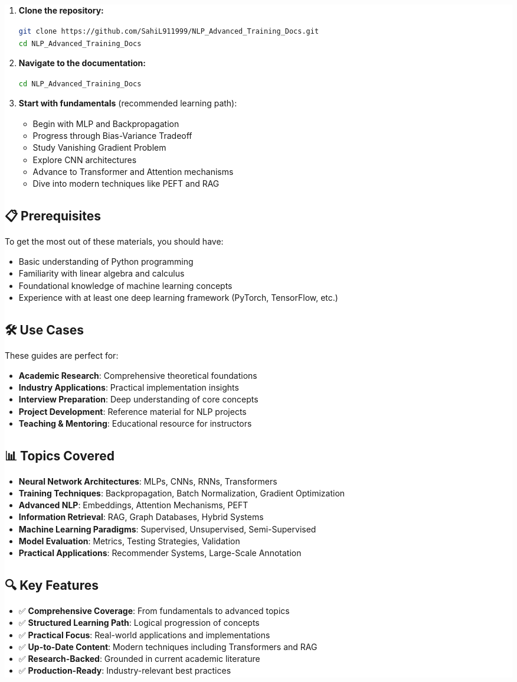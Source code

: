 1. **Clone the repository:**
   ```bash
   git clone https://github.com/SahiL911999/NLP_Advanced_Training_Docs.git
   cd NLP_Advanced_Training_Docs
   ```

2. **Navigate to the documentation:**
   ```bash
   cd NLP_Advanced_Training_Docs
   ```

3. **Start with fundamentals** (recommended learning path):
   - Begin with MLP and Backpropagation
   - Progress through Bias-Variance Tradeoff
   - Study Vanishing Gradient Problem
   - Explore CNN architectures
   - Advance to Transformer and Attention mechanisms
   - Dive into modern techniques like PEFT and RAG

## 📋 Prerequisites

To get the most out of these materials, you should have:

- Basic understanding of Python programming
- Familiarity with linear algebra and calculus
- Foundational knowledge of machine learning concepts
- Experience with at least one deep learning framework (PyTorch, TensorFlow, etc.)

## 🛠️ Use Cases

These guides are perfect for:

- **Academic Research**: Comprehensive theoretical foundations
- **Industry Applications**: Practical implementation insights
- **Interview Preparation**: Deep understanding of core concepts
- **Project Development**: Reference material for NLP projects
- **Teaching & Mentoring**: Educational resource for instructors

## 📊 Topics Covered

- **Neural Network Architectures**: MLPs, CNNs, RNNs, Transformers
- **Training Techniques**: Backpropagation, Batch Normalization, Gradient Optimization
- **Advanced NLP**: Embeddings, Attention Mechanisms, PEFT
- **Information Retrieval**: RAG, Graph Databases, Hybrid Systems
- **Machine Learning Paradigms**: Supervised, Unsupervised, Semi-Supervised
- **Model Evaluation**: Metrics, Testing Strategies, Validation
- **Practical Applications**: Recommender Systems, Large-Scale Annotation

## 🔍 Key Features

- ✅ **Comprehensive Coverage**: From fundamentals to advanced topics
- ✅ **Structured Learning Path**: Logical progression of concepts
- ✅ **Practical Focus**: Real-world applications and implementations
- ✅ **Up-to-Date Content**: Modern techniques including Transformers and RAG
- ✅ **Research-Backed**: Grounded in current academic literature
- ✅ **Production-Ready**: Industry-relevant best practices
